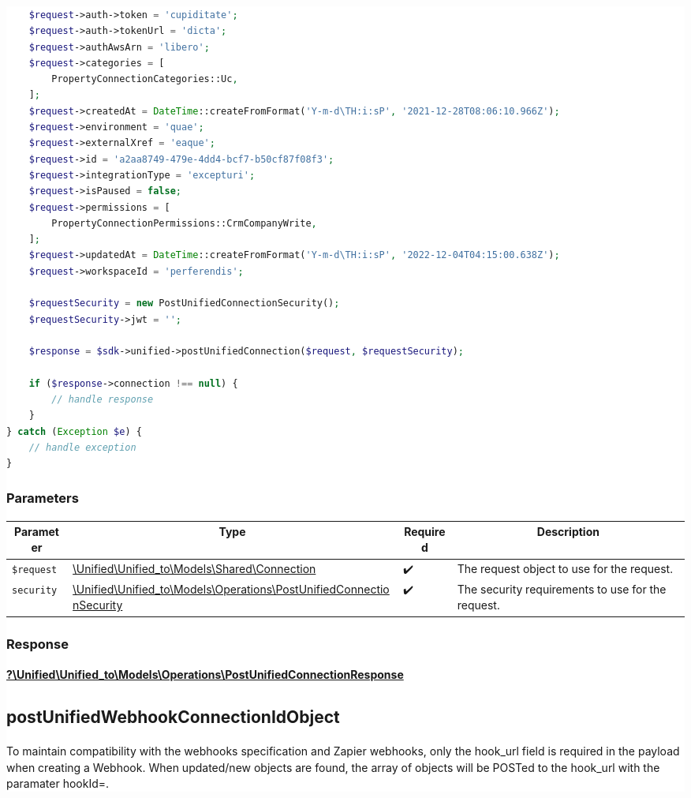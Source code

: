 ```php
    $request->auth->token = 'cupiditate';
    $request->auth->tokenUrl = 'dicta';
    $request->authAwsArn = 'libero';
    $request->categories = [
        PropertyConnectionCategories::Uc,
    ];
    $request->createdAt = DateTime::createFromFormat('Y-m-d\TH:i:sP', '2021-12-28T08:06:10.966Z');
    $request->environment = 'quae';
    $request->externalXref = 'eaque';
    $request->id = 'a2aa8749-479e-4dd4-bcf7-b50cf87f08f3';
    $request->integrationType = 'excepturi';
    $request->isPaused = false;
    $request->permissions = [
        PropertyConnectionPermissions::CrmCompanyWrite,
    ];
    $request->updatedAt = DateTime::createFromFormat('Y-m-d\TH:i:sP', '2022-12-04T04:15:00.638Z');
    $request->workspaceId = 'perferendis';

    $requestSecurity = new PostUnifiedConnectionSecurity();
    $requestSecurity->jwt = '';

    $response = $sdk->unified->postUnifiedConnection($request, $requestSecurity);

    if ($response->connection !== null) {
        // handle response
    }
} catch (Exception $e) {
    // handle exception
}
```

### Parameters

| Parameter                                                                                                                       | Type                                                                                                                            | Required                                                                                                                        | Description                                                                                                                     |
| ------------------------------------------------------------------------------------------------------------------------------- | ------------------------------------------------------------------------------------------------------------------------------- | ------------------------------------------------------------------------------------------------------------------------------- | ------------------------------------------------------------------------------------------------------------------------------- |
| `$request`                                                                                                                      | [\Unified\Unified_to\Models\Shared\Connection](../../models/shared/Connection.md)                                               | :heavy_check_mark:                                                                                                              | The request object to use for the request.                                                                                      |
| `security`                                                                                                                      | [\Unified\Unified_to\Models\Operations\PostUnifiedConnectionSecurity](../../models/operations/PostUnifiedConnectionSecurity.md) | :heavy_check_mark:                                                                                                              | The security requirements to use for the request.                                                                               |


### Response

**[?\Unified\Unified_to\Models\Operations\PostUnifiedConnectionResponse](../../models/operations/PostUnifiedConnectionResponse.md)**


## postUnifiedWebhookConnectionIdObject

To maintain compatibility with the webhooks specification and Zapier webhooks, only the hook_url field is required in the payload when creating a Webhook.  When updated/new objects are found, the array of objects will be POSTed to the hook_url with the paramater hookId=<hookId>.

